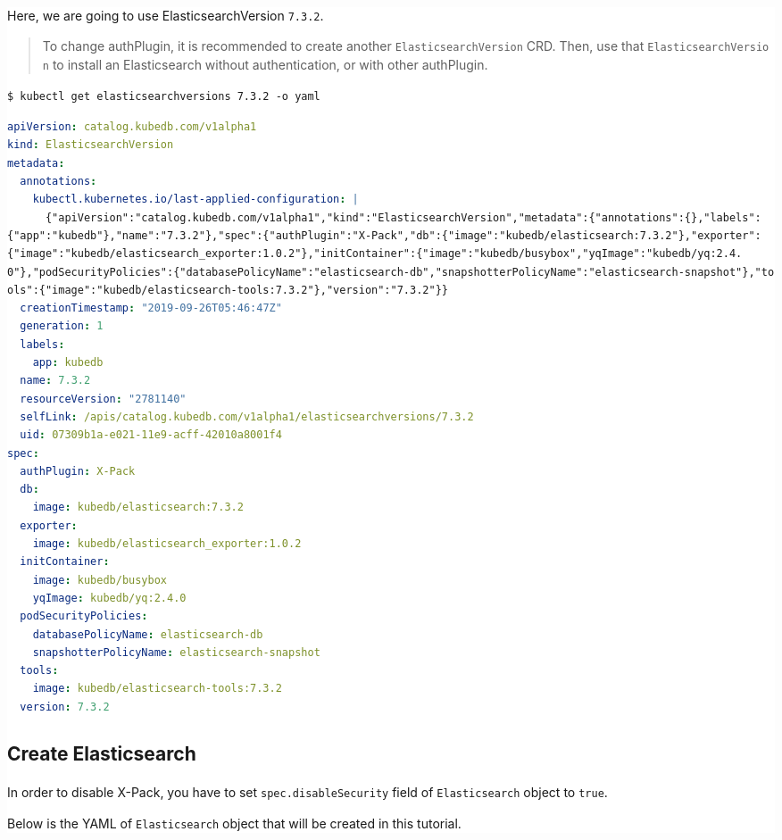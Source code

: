 Here, we are going to use ElasticsearchVersion `7.3.2`.

> To change authPlugin, it is recommended to create another `ElasticsearchVersion` CRD. Then, use that `ElasticsearchVersion` to install an Elasticsearch without authentication, or with other authPlugin.

```console
$ kubectl get elasticsearchversions 7.3.2 -o yaml
```

```yaml
apiVersion: catalog.kubedb.com/v1alpha1
kind: ElasticsearchVersion
metadata:
  annotations:
    kubectl.kubernetes.io/last-applied-configuration: |
      {"apiVersion":"catalog.kubedb.com/v1alpha1","kind":"ElasticsearchVersion","metadata":{"annotations":{},"labels":{"app":"kubedb"},"name":"7.3.2"},"spec":{"authPlugin":"X-Pack","db":{"image":"kubedb/elasticsearch:7.3.2"},"exporter":{"image":"kubedb/elasticsearch_exporter:1.0.2"},"initContainer":{"image":"kubedb/busybox","yqImage":"kubedb/yq:2.4.0"},"podSecurityPolicies":{"databasePolicyName":"elasticsearch-db","snapshotterPolicyName":"elasticsearch-snapshot"},"tools":{"image":"kubedb/elasticsearch-tools:7.3.2"},"version":"7.3.2"}}
  creationTimestamp: "2019-09-26T05:46:47Z"
  generation: 1
  labels:
    app: kubedb
  name: 7.3.2
  resourceVersion: "2781140"
  selfLink: /apis/catalog.kubedb.com/v1alpha1/elasticsearchversions/7.3.2
  uid: 07309b1a-e021-11e9-acff-42010a8001f4
spec:
  authPlugin: X-Pack
  db:
    image: kubedb/elasticsearch:7.3.2
  exporter:
    image: kubedb/elasticsearch_exporter:1.0.2
  initContainer:
    image: kubedb/busybox
    yqImage: kubedb/yq:2.4.0
  podSecurityPolicies:
    databasePolicyName: elasticsearch-db
    snapshotterPolicyName: elasticsearch-snapshot
  tools:
    image: kubedb/elasticsearch-tools:7.3.2
  version: 7.3.2
```

## Create Elasticsearch

In order to disable X-Pack, you have to set `spec.disableSecurity` field of `Elasticsearch` object to `true`.

Below is the YAML of `Elasticsearch` object that will be created in this tutorial.
